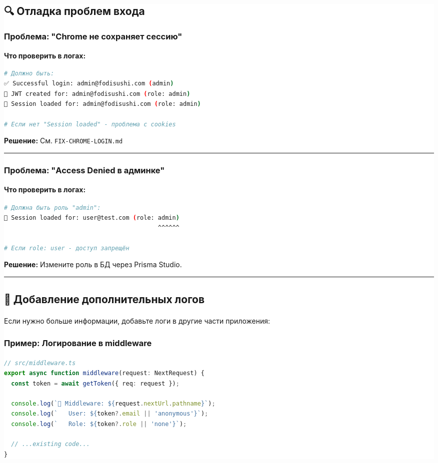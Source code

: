 
## 🔍 Отладка проблем входа

### Проблема: "Chrome не сохраняет сессию"

**Что проверить в логах:**

```bash
# Должно быть:
✅ Successful login: admin@fodisushi.com (admin)
🔑 JWT created for: admin@fodisushi.com (role: admin)
👤 Session loaded for: admin@fodisushi.com (role: admin)

# Если нет "Session loaded" - проблема с cookies
```

**Решение:** См. `FIX-CHROME-LOGIN.md`

---

### Проблема: "Access Denied в админке"

**Что проверить в логах:**

```bash
# Должна быть роль "admin":
👤 Session loaded for: user@test.com (role: admin)
                                           ^^^^^^

# Если role: user - доступ запрещён
```

**Решение:** Измените роль в БД через Prisma Studio.

---

## 📝 Добавление дополнительных логов

Если нужно больше информации, добавьте логи в другие части приложения:

### Пример: Логирование в middleware

```typescript
// src/middleware.ts
export async function middleware(request: NextRequest) {
  const token = await getToken({ req: request });
  
  console.log(`🔐 Middleware: ${request.nextUrl.pathname}`);
  console.log(`   User: ${token?.email || 'anonymous'}`);
  console.log(`   Role: ${token?.role || 'none'}`);
  
  // ...existing code...
}
```
